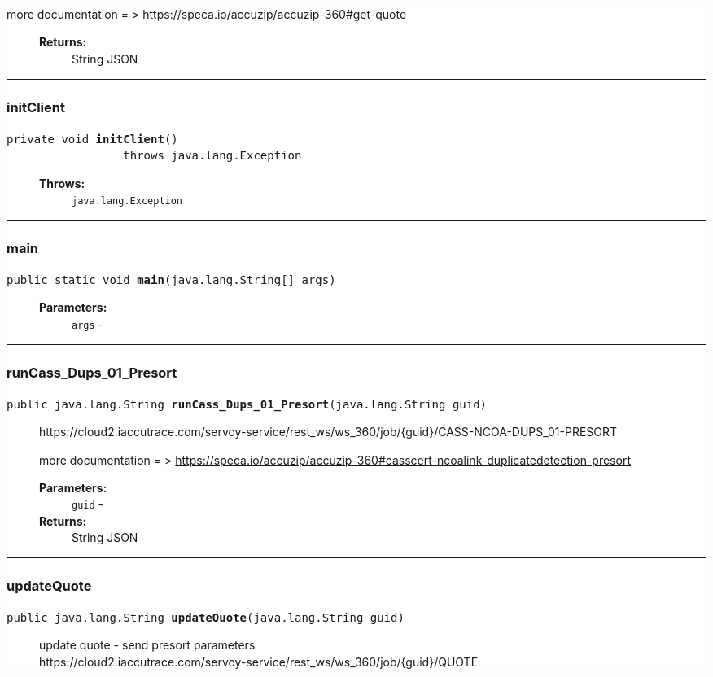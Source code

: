  more documentation = > https://speca.io/accuzip/accuzip-360#get-quote<br>
<P>
<DD><DL>

<DT><B>Returns:</B><DD>String JSON<br></DL>
</DD>
</DL>
<HR>

<A NAME="initClient()"></A><H3>
initClient</H3>
<PRE>
private void <B>initClient</B>()
                 throws java.lang.Exception</PRE>
<DL>
<DD><DL>

<DT><B>Throws:</B>
<DD><CODE>java.lang.Exception</CODE></DL>
</DD>
</DL>
<HR>

<A NAME="main(java.lang.String[])"></A><H3>
main</H3>
<PRE>
public static void <B>main</B>(java.lang.String[]&nbsp;args)</PRE>
<DL>
<DD><DL>
<DT><B>Parameters:</B><DD><CODE>args</CODE> - </DL>
</DD>
</DL>
<HR>

<A NAME="runCass_Dups_01_Presort(java.lang.String)"></A><H3>
runCass_Dups_01_Presort</H3>
<PRE>
public java.lang.String <B>runCass_Dups_01_Presort</B>(java.lang.String&nbsp;guid)</PRE>
<DL>
<DD>https://cloud2.iaccutrace.com/servoy-service/rest_ws/ws_360/job/{guid}/CASS-NCOA-DUPS_01-PRESORT<br>
 
  more documentation = > https://speca.io/accuzip/accuzip-360#casscert-ncoalink-duplicatedetection-presort<br>
<P>
<DD><DL>
<DT><B>Parameters:</B><DD><CODE>guid</CODE> - 
<DT><B>Returns:</B><DD>String JSON</DL>
</DD>
</DL>
<HR>

<A NAME="updateQuote(java.lang.String)"></A><H3>
updateQuote</H3>
<PRE>
public java.lang.String <B>updateQuote</B>(java.lang.String&nbsp;guid)</PRE>
<DL>
<DD>update quote - send presort parameters<br>
  https://cloud2.iaccutrace.com/servoy-service/rest_ws/ws_360/job/{guid}/QUOTE<br>
  